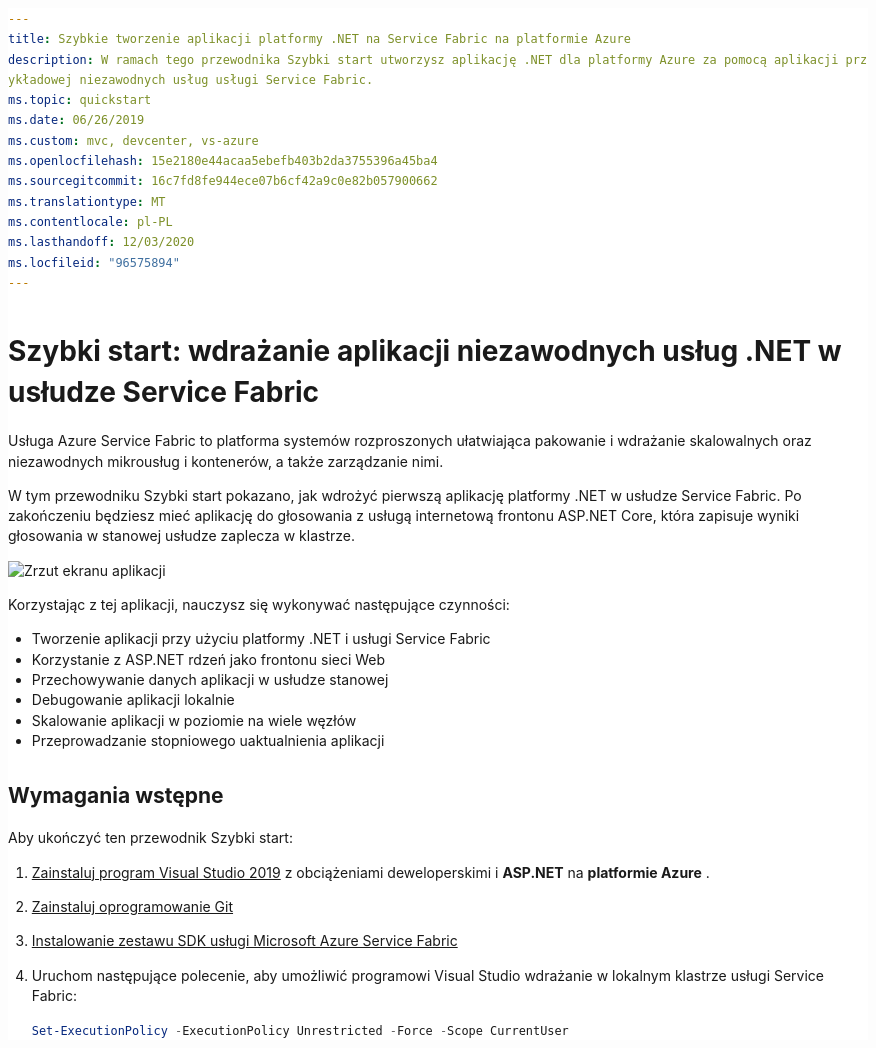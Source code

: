 ```yaml
---
title: Szybkie tworzenie aplikacji platformy .NET na Service Fabric na platformie Azure
description: W ramach tego przewodnika Szybki start utworzysz aplikację .NET dla platformy Azure za pomocą aplikacji przykładowej niezawodnych usług usługi Service Fabric.
ms.topic: quickstart
ms.date: 06/26/2019
ms.custom: mvc, devcenter, vs-azure
ms.openlocfilehash: 15e2180e44acaa5ebefb403b2da3755396a45ba4
ms.sourcegitcommit: 16c7fd8fe944ece07b6cf42a9c0e82b057900662
ms.translationtype: MT
ms.contentlocale: pl-PL
ms.lasthandoff: 12/03/2020
ms.locfileid: "96575894"
---
```

# <a name="quickstart-deploy-a-net-reliable-services-application-to-service-fabric"></a>Szybki start: wdrażanie aplikacji niezawodnych usług .NET w usłudze Service Fabric

Usługa Azure Service Fabric to platforma systemów rozproszonych ułatwiająca pakowanie i wdrażanie skalowalnych oraz niezawodnych mikrousług i kontenerów, a także zarządzanie nimi.

W tym przewodniku Szybki start pokazano, jak wdrożyć pierwszą aplikację platformy .NET w usłudze Service Fabric. Po zakończeniu będziesz mieć aplikację do głosowania z usługą internetową frontonu ASP.NET Core, która zapisuje wyniki głosowania w stanowej usłudze zaplecza w klastrze.

![Zrzut ekranu aplikacji](./media/service-fabric-quickstart-dotnet/application-screenshot.png)

Korzystając z tej aplikacji, nauczysz się wykonywać następujące czynności:

* Tworzenie aplikacji przy użyciu platformy .NET i usługi Service Fabric
* Korzystanie z ASP.NET rdzeń jako frontonu sieci Web
* Przechowywanie danych aplikacji w usłudze stanowej
* Debugowanie aplikacji lokalnie
* Skalowanie aplikacji w poziomie na wiele węzłów
* Przeprowadzanie stopniowego uaktualnienia aplikacji

## <a name="prerequisites"></a>Wymagania wstępne

Aby ukończyć ten przewodnik Szybki start:

1. [Zainstaluj program Visual Studio 2019](https://www.visualstudio.com/) z obciążeniami deweloperskimi i **ASP.NET** na **platformie Azure** .
2. [Zainstaluj oprogramowanie Git](https://git-scm.com/)
3. [Instalowanie zestawu SDK usługi Microsoft Azure Service Fabric](https://www.microsoft.com/web/handlers/webpi.ashx?command=getinstallerredirect&appid=MicrosoftAzure-ServiceFabric-CoreSDK)
4. Uruchom następujące polecenie, aby umożliwić programowi Visual Studio wdrażanie w lokalnym klastrze usługi Service Fabric:

   ```powershell
   Set-ExecutionPolicy -ExecutionPolicy Unrestricted -Force -Scope CurrentUser
   ```
    